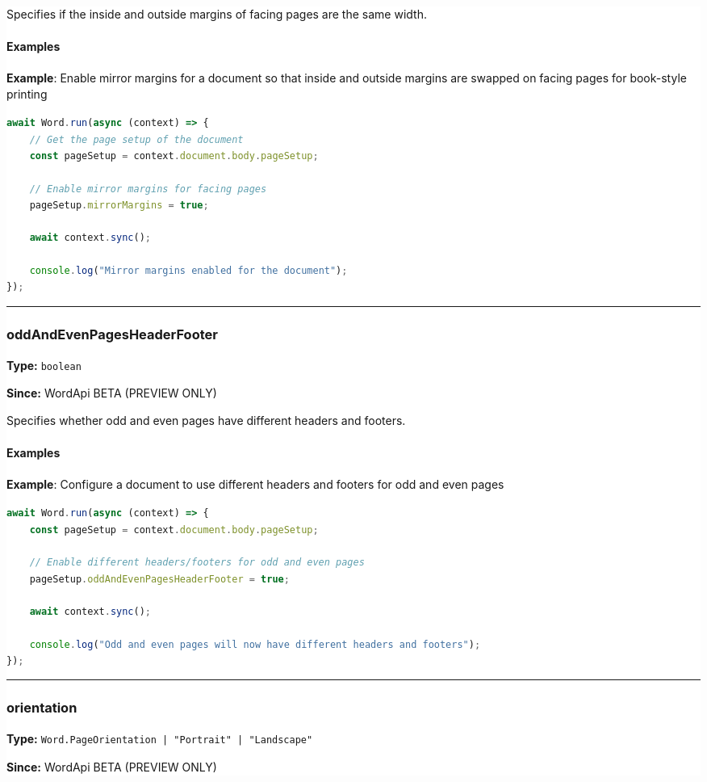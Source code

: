 Specifies if the inside and outside margins of facing pages are the same width.

#### Examples

**Example**: Enable mirror margins for a document so that inside and outside margins are swapped on facing pages for book-style printing

```typescript
await Word.run(async (context) => {
    // Get the page setup of the document
    const pageSetup = context.document.body.pageSetup;
    
    // Enable mirror margins for facing pages
    pageSetup.mirrorMargins = true;
    
    await context.sync();
    
    console.log("Mirror margins enabled for the document");
});
```

---

### oddAndEvenPagesHeaderFooter

**Type:** `boolean`

**Since:** WordApi BETA (PREVIEW ONLY)

Specifies whether odd and even pages have different headers and footers.

#### Examples

**Example**: Configure a document to use different headers and footers for odd and even pages

```typescript
await Word.run(async (context) => {
    const pageSetup = context.document.body.pageSetup;
    
    // Enable different headers/footers for odd and even pages
    pageSetup.oddAndEvenPagesHeaderFooter = true;
    
    await context.sync();
    
    console.log("Odd and even pages will now have different headers and footers");
});
```

---

### orientation

**Type:** `Word.PageOrientation | "Portrait" | "Landscape"`

**Since:** WordApi BETA (PREVIEW ONLY)
